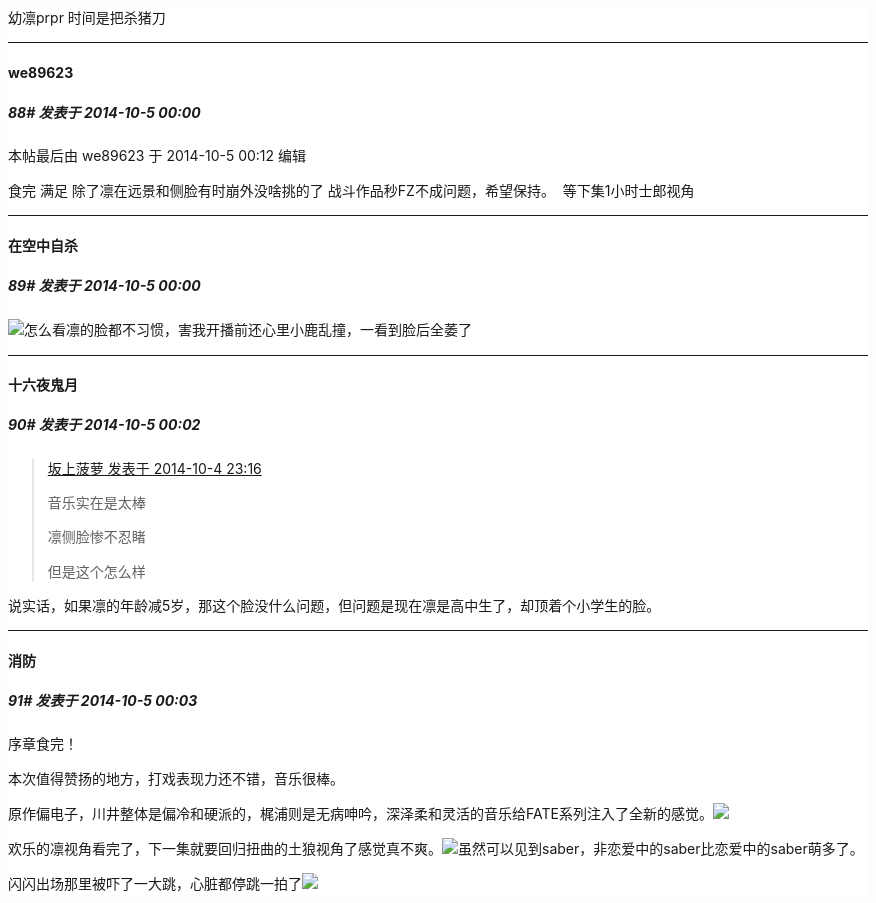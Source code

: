 幼凛prpr</blockquote>
时间是把杀猪刀


-----

####  we89623  
##### 88#       发表于 2014-10-5 00:00


 本帖最后由 we89623 于 2014-10-5 00:12 编辑 

食完 满足 除了凛在远景和侧脸有时崩外没啥挑的了 战斗作品秒FZ不成问题，希望保持。  等下集1小时士郎视角


-----

####  在空中自杀  
##### 89#       发表于 2014-10-5 00:00


<img src="https://static.saraba1st.com/image/smiley/face/149.gif" referrerpolicy="no-referrer">怎么看凛的脸都不习惯，害我开播前还心里小鹿乱撞，一看到脸后全萎了


-----

####  十六夜鬼月  
##### 90#       发表于 2014-10-5 00:02


<blockquote><a href="httphttps://bbs.saraba1st.com/2b/forum.php?mod=redirect&amp;goto=findpost&amp;pid=26822409&amp;ptid=1062472" target="_blank">坂上菠萝 发表于 2014-10-4 23:16</a>

音乐实在是太棒

凛侧脸惨不忍睹

但是这个怎么样</blockquote>
说实话，如果凛的年龄减5岁，那这个脸没什么问题，但问题是现在凛是高中生了，却顶着个小学生的脸。


-----

####  消防  
##### 91#       发表于 2014-10-5 00:03


序章食完！


本次值得赞扬的地方，打戏表现力还不错，音乐很棒。

原作偏电子，川井整体是偏冷和硬派的，梶浦则是无病呻吟，深泽柔和灵活的音乐给FATE系列注入了全新的感觉。<img src="https://static.saraba1st.com/image/smiley/face/13.gif" referrerpolicy="no-referrer">


欢乐的凛视角看完了，下一集就要回归扭曲的土狼视角了感觉真不爽。<img src="https://static.saraba1st.com/image/smiley/face/149.gif" referrerpolicy="no-referrer">虽然可以见到saber，非恋爱中的saber比恋爱中的saber萌多了。


闪闪出场那里被吓了一大跳，心脏都停跳一拍了<img src="https://static.saraba1st.com/image/smiley/face/33.gif" referrerpolicy="no-referrer">
